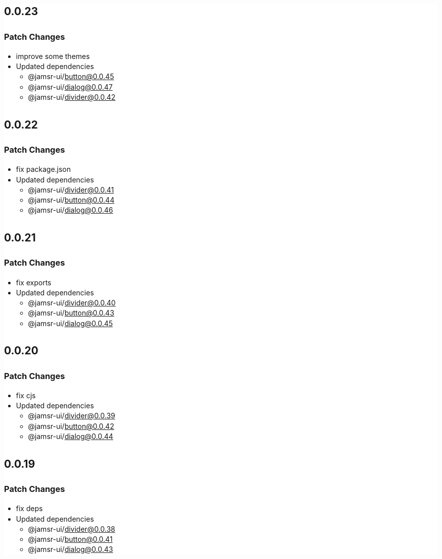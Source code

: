 ## 0.0.23

### Patch Changes

- improve some themes
- Updated dependencies
  - @jamsr-ui/button@0.0.45
  - @jamsr-ui/dialog@0.0.47
  - @jamsr-ui/divider@0.0.42

## 0.0.22

### Patch Changes

- fix package.json
- Updated dependencies
  - @jamsr-ui/divider@0.0.41
  - @jamsr-ui/button@0.0.44
  - @jamsr-ui/dialog@0.0.46

## 0.0.21

### Patch Changes

- fix exports
- Updated dependencies
  - @jamsr-ui/divider@0.0.40
  - @jamsr-ui/button@0.0.43
  - @jamsr-ui/dialog@0.0.45

## 0.0.20

### Patch Changes

- fix cjs
- Updated dependencies
  - @jamsr-ui/divider@0.0.39
  - @jamsr-ui/button@0.0.42
  - @jamsr-ui/dialog@0.0.44

## 0.0.19

### Patch Changes

- fix deps
- Updated dependencies
  - @jamsr-ui/divider@0.0.38
  - @jamsr-ui/button@0.0.41
  - @jamsr-ui/dialog@0.0.43
